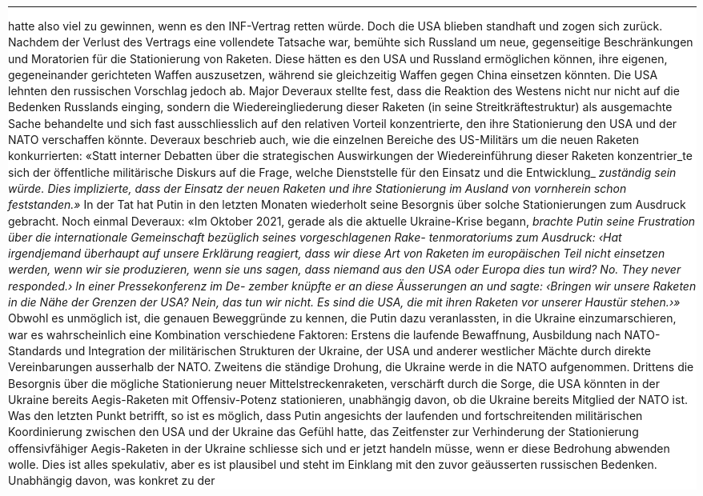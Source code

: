 
-----

hatte also viel zu gewinnen, wenn es den INF-Vertrag retten würde. Doch die USA blieben standhaft und
zogen sich zurück.
Nachdem der Verlust des Vertrags eine vollendete Tatsache war, bemühte sich Russland um neue, gegenseitige Beschränkungen und Moratorien für die Stationierung von Raketen. Diese hätten es den USA und
Russland ermöglichen können, ihre eigenen, gegeneinander gerichteten Waffen auszusetzen, während sie
gleichzeitig Waffen gegen China einsetzen könnten. Die USA lehnten den russischen Vorschlag jedoch ab.
Major Deveraux stellte fest, dass die Reaktion des Westens nicht nur nicht auf die Bedenken Russlands
einging, sondern die Wiedereingliederung dieser Raketen (in seine Streitkräftestruktur) als ausgemachte
Sache behandelte und sich fast ausschliesslich auf den relativen Vorteil konzentrierte, den ihre Stationierung den USA und der NATO verschaffen könnte.
Deveraux beschrieb auch, wie die einzelnen Bereiche des US-Militärs um die neuen Raketen konkurrierten:
«Statt interner Debatten über die strategischen Auswirkungen der Wiedereinführung dieser Raketen konzentrier_te sich der öffentliche militärische Diskurs auf die Frage, welche Dienststelle für den Einsatz und die Entwicklung_
_zuständig sein würde. Dies implizierte, dass der Einsatz der neuen Raketen und ihre Stationierung im Ausland_
_von vornherein schon feststanden.»_
In der Tat hat Putin in den letzten Monaten wiederholt seine Besorgnis über solche Stationierungen zum
Ausdruck gebracht. Noch einmal Deveraux: «Im Oktober 2021, gerade als die aktuelle Ukraine-Krise begann,
_brachte Putin seine Frustration über die internationale Gemeinschaft bezüglich seines vorgeschlagenen Rake-_
_tenmoratoriums zum Ausdruck: ‹Hat irgendjemand überhaupt auf unsere Erklärung reagiert, dass wir diese Art_
_von Raketen im europäischen Teil nicht einsetzen werden, wenn wir sie produzieren, wenn sie uns sagen, dass_
_niemand aus den USA oder Europa dies tun wird? No. They never responded.› In einer Pressekonferenz im De-_
_zember knüpfte er an diese Äusserungen an und sagte: ‹Bringen wir unsere Raketen in die Nähe der Grenzen_
_der USA? Nein, das tun wir nicht. Es sind die USA, die mit ihren Raketen vor unserer Haustür stehen.›»_
Obwohl es unmöglich ist, die genauen Beweggründe zu kennen, die Putin dazu veranlassten, in die Ukraine
einzumarschieren, war es wahrscheinlich eine Kombination verschiedene Faktoren: Erstens die laufende
Bewaffnung, Ausbildung nach NATO-Standards und Integration der militärischen Strukturen der Ukraine,
der USA und anderer westlicher Mächte durch direkte Vereinbarungen ausserhalb der NATO. Zweitens die
ständige Drohung, die Ukraine werde in die NATO aufgenommen. Drittens die Besorgnis über die mögliche
Stationierung neuer Mittelstreckenraketen, verschärft durch die Sorge, die USA könnten in der Ukraine bereits Aegis-Raketen mit Offensiv-Potenz stationieren, unabhängig davon, ob die Ukraine bereits Mitglied der
NATO ist.
Was den letzten Punkt betrifft, so ist es möglich, dass Putin angesichts der laufenden und fortschreitenden
militärischen Koordinierung zwischen den USA und der Ukraine das Gefühl hatte, das Zeitfenster zur Verhinderung der Stationierung offensivfähiger Aegis-Raketen in der Ukraine schliesse sich und er jetzt handeln müsse, wenn er diese Bedrohung abwenden wolle. Dies ist alles spekulativ, aber es ist plausibel und
steht im Einklang mit den zuvor geäusserten russischen Bedenken. Unabhängig davon, was konkret zu der